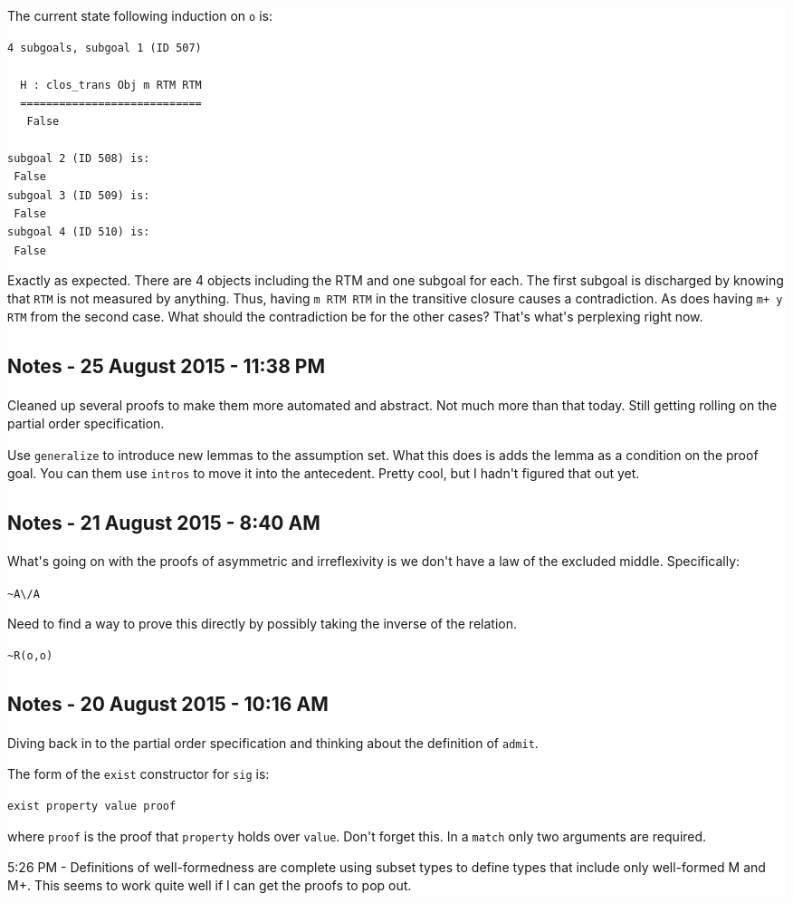 The current state following induction on `o` is:

	4 subgoals, subgoal 1 (ID 507)
	  
	  H : clos_trans Obj m RTM RTM
	  ============================
	   False
	
	subgoal 2 (ID 508) is:
	 False
	subgoal 3 (ID 509) is:
	 False
	subgoal 4 (ID 510) is:
	 False

Exactly as expected.  There are 4 objects including the RTM and one subgoal for each.  The first subgoal is discharged by knowing that `RTM` is not measured by anything.  Thus, having `m RTM RTM` in the transitive closure causes a contradiction.  As does having `m+ y RTM` from the second case.  What should the contradiction be for the other cases?  That's what's perplexing right now.

## Notes - 25 August 2015 - 11:38 PM

Cleaned up several proofs to make them more automated and abstract.  Not much more than that today.  Still getting rolling on the partial order specification.

Use `generalize` to introduce new lemmas to the assumption set.  What this does is adds the lemma as a condition on the proof goal.  You can them use `intros` to move it into the antecedent.  Pretty cool, but I hadn't figured that out yet.

## Notes - 21 August 2015 - 8:40 AM

What's going on with the proofs of asymmetric and irreflexivity is  we don't have a law of the excluded middle.  Specifically:

```
~A\/A
```

Need to find a way to prove this directly by possibly taking the inverse of the relation.

`~R(o,o)` 

## Notes - 20 August 2015 - 10:16 AM

Diving back in to the partial order specification and thinking about the definition of `admit`.

The form of the `exist` constructor for `sig` is:

```
exist property value proof
```

where `proof` is the proof that `property` holds over `value`.  Don't forget this.  In a `match` only two arguments are required.

5:26 PM - Definitions of well-formedness are complete using subset types to define types that include only well-formed M and M+.  This seems to work quite well if I can get the proofs to pop out.
